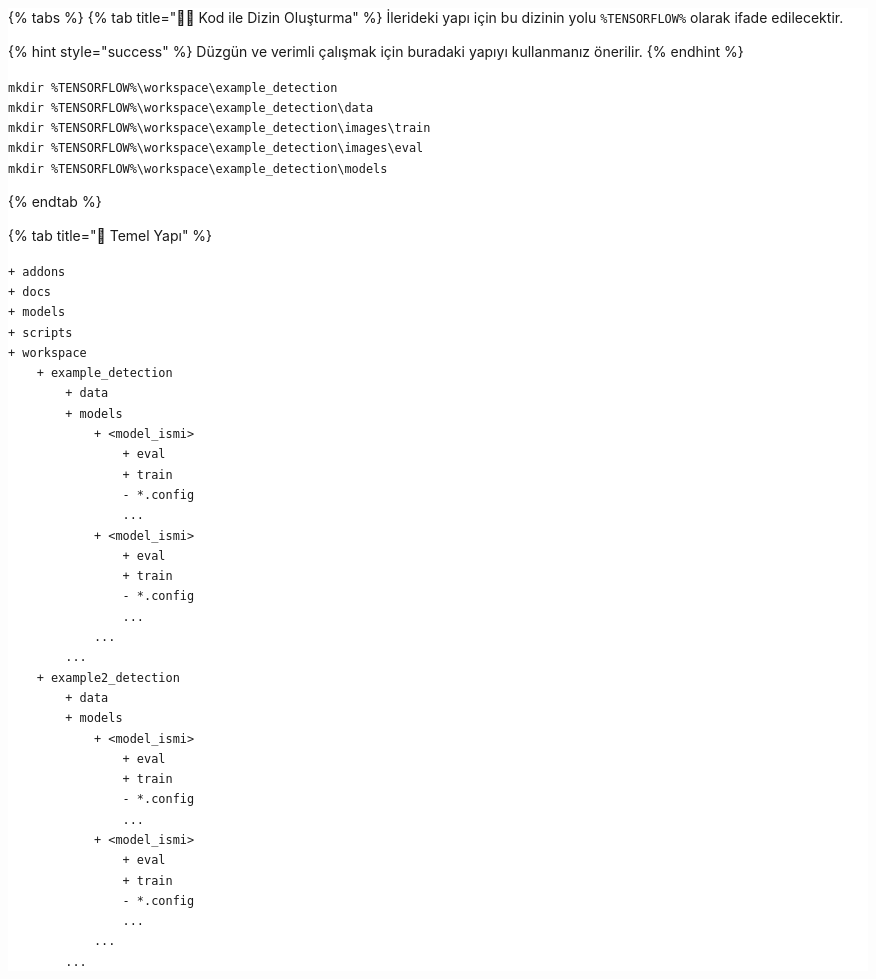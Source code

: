 {% tabs %}
{% tab title="👩‍💻 Kod ile Dizin Oluşturma" %}
İlerideki yapı için bu dizinin yolu `%TENSORFLOW%` olarak ifade edilecektir.

{% hint style="success" %}
Düzgün ve verimli çalışmak için buradaki yapıyı kullanmanız önerilir.
{% endhint %}

```text
mkdir %TENSORFLOW%\workspace\example_detection
mkdir %TENSORFLOW%\workspace\example_detection\data
mkdir %TENSORFLOW%\workspace\example_detection\images\train
mkdir %TENSORFLOW%\workspace\example_detection\images\eval
mkdir %TENSORFLOW%\workspace\example_detection\models
```
{% endtab %}

{% tab title="📂 Temel Yapı" %}
```text
+ addons
+ docs
+ models
+ scripts
+ workspace
    + example_detection
        + data
        + models
            + <model_ismi>
                + eval
                + train
                - *.config
                ...
            + <model_ismi>
                + eval
                + train
                - *.config
                ...
            ...
        ...
    + example2_detection
        + data
        + models
            + <model_ismi>
                + eval
                + train
                - *.config
                ...
            + <model_ismi>
                + eval
                + train
                - *.config
                ...
            ...
        ...
```
